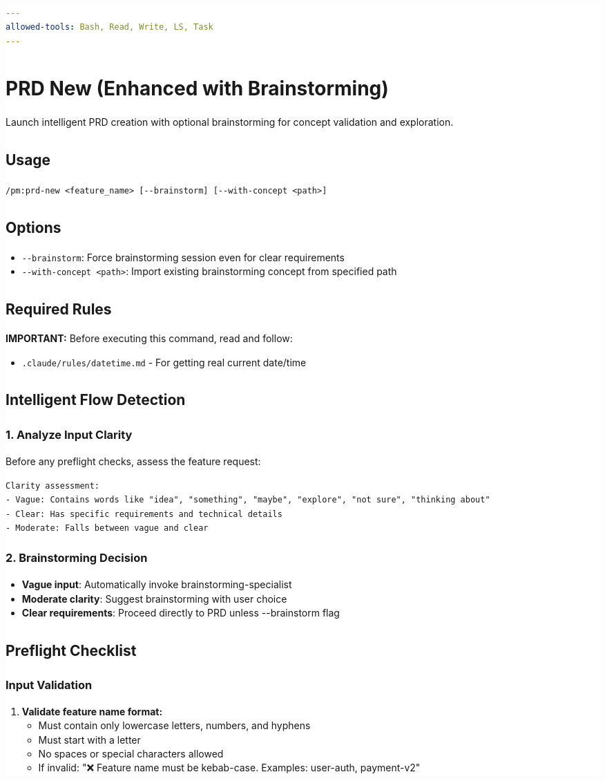 ```yaml
---
allowed-tools: Bash, Read, Write, LS, Task
---
```


# PRD New (Enhanced with Brainstorming)

Launch intelligent PRD creation with optional brainstorming for concept validation and exploration.

## Usage
```
/pm:prd-new <feature_name> [--brainstorm] [--with-concept <path>]
```

## Options
- `--brainstorm`: Force brainstorming session even for clear requirements
- `--with-concept <path>`: Import existing brainstorming concept from specified path

## Required Rules

**IMPORTANT:** Before executing this command, read and follow:
- `.claude/rules/datetime.md` - For getting real current date/time

## Intelligent Flow Detection

### 1. Analyze Input Clarity
Before any preflight checks, assess the feature request:

```
Clarity assessment:
- Vague: Contains words like "idea", "something", "maybe", "explore", "not sure", "thinking about"
- Clear: Has specific requirements and technical details
- Moderate: Falls between vague and clear
```

### 2. Brainstorming Decision
- **Vague input**: Automatically invoke brainstorming-specialist
- **Moderate clarity**: Suggest brainstorming with user choice
- **Clear requirements**: Proceed directly to PRD unless --brainstorm flag

## Preflight Checklist

### Input Validation
1. **Validate feature name format:**
   - Must contain only lowercase letters, numbers, and hyphens
   - Must start with a letter
   - No spaces or special characters allowed
   - If invalid: "❌ Feature name must be kebab-case. Examples: user-auth, payment-v2"
